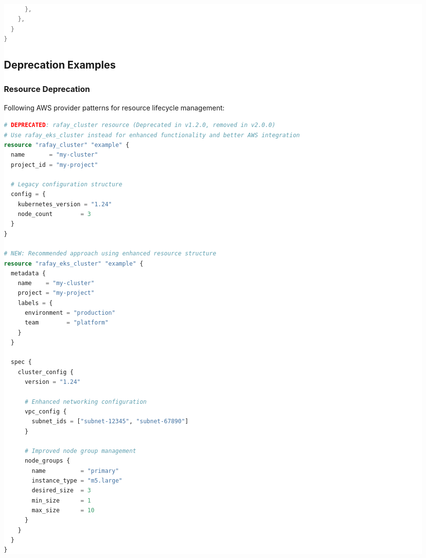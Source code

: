```go
      },
    },
  }
}
```

## Deprecation Examples

### Resource Deprecation

Following AWS provider patterns for resource lifecycle management:

```terraform
# DEPRECATED: rafay_cluster resource (Deprecated in v1.2.0, removed in v2.0.0)
# Use rafay_eks_cluster instead for enhanced functionality and better AWS integration
resource "rafay_cluster" "example" {
  name       = "my-cluster"
  project_id = "my-project"
  
  # Legacy configuration structure
  config = {
    kubernetes_version = "1.24"
    node_count        = 3
  }
}

# NEW: Recommended approach using enhanced resource structure
resource "rafay_eks_cluster" "example" {
  metadata {
    name    = "my-cluster"
    project = "my-project"
    labels = {
      environment = "production"
      team        = "platform"
    }
  }
  
  spec {
    cluster_config {
      version = "1.24"
      
      # Enhanced networking configuration
      vpc_config {
        subnet_ids = ["subnet-12345", "subnet-67890"]
      }
      
      # Improved node group management
      node_groups {
        name          = "primary"
        instance_type = "m5.large"
        desired_size  = 3
        min_size      = 1
        max_size      = 10
      }
    }
  }
}
```
